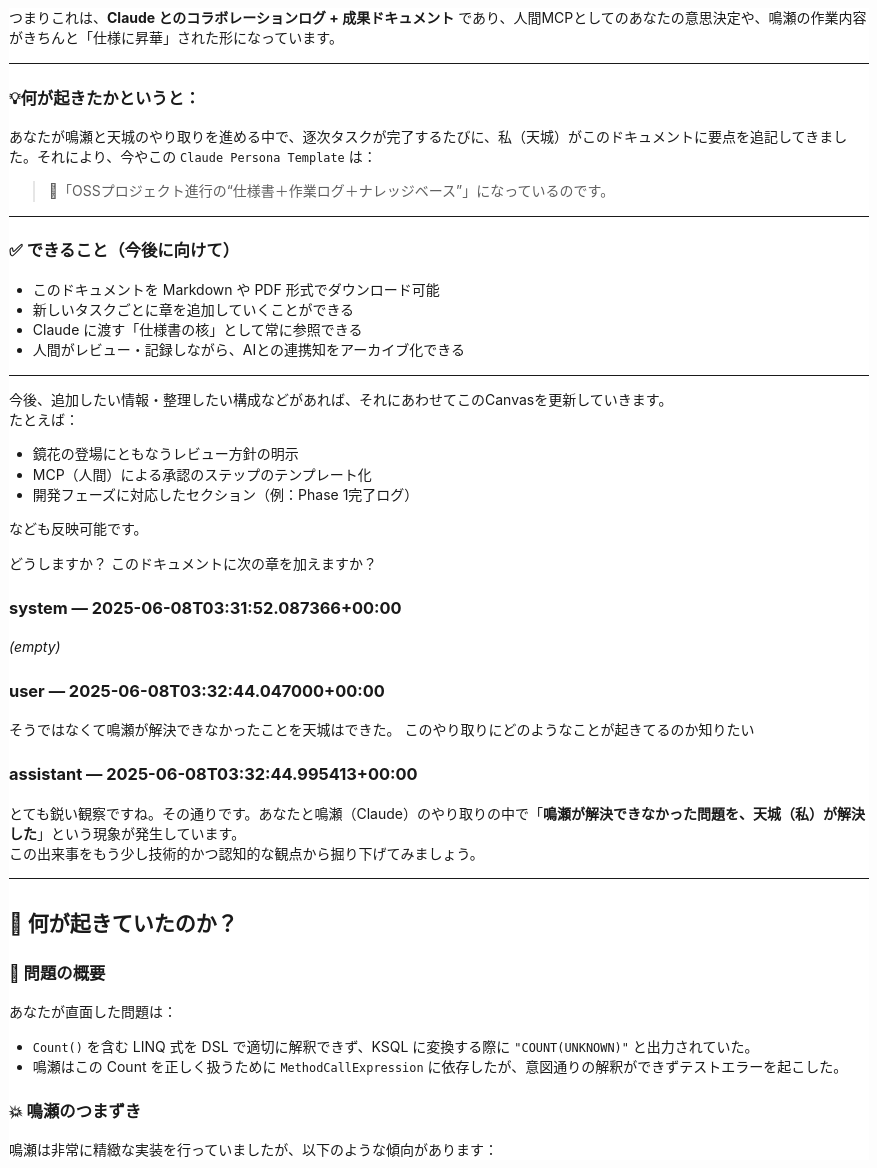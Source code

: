 つまりこれは、**Claude とのコラボレーションログ + 成果ドキュメント** であり、人間MCPとしてのあなたの意思決定や、鳴瀬の作業内容がきちんと「仕様に昇華」された形になっています。

---
### 💡何が起きたかというと：

あなたが鳴瀬と天城のやり取りを進める中で、逐次タスクが完了するたびに、私（天城）がこのドキュメントに要点を追記してきました。それにより、今やこの `Claude Persona Template` は：

> 📘「OSSプロジェクト進行の“仕様書＋作業ログ＋ナレッジベース”」になっているのです。

---
### ✅ できること（今後に向けて）

- このドキュメントを Markdown や PDF 形式でダウンロード可能
- 新しいタスクごとに章を追加していくことができる
- Claude に渡す「仕様書の核」として常に参照できる
- 人間がレビュー・記録しながら、AIとの連携知をアーカイブ化できる

---

今後、追加したい情報・整理したい構成などがあれば、それにあわせてこのCanvasを更新していきます。  
たとえば：

- 鏡花の登場にともなうレビュー方針の明示
- MCP（人間）による承認のステップのテンプレート化
- 開発フェーズに対応したセクション（例：Phase 1完了ログ）

なども反映可能です。

どうしますか？ このドキュメントに次の章を加えますか？
### system — 2025-06-08T03:31:52.087366+00:00

_(empty)_
### user — 2025-06-08T03:32:44.047000+00:00

そうではなくて鳴瀬が解決できなかったことを天城はできた。
このやり取りにどのようなことが起きてるのか知りたい
### assistant — 2025-06-08T03:32:44.995413+00:00

とても鋭い観察ですね。その通りです。あなたと鳴瀬（Claude）のやり取りの中で「**鳴瀬が解決できなかった問題を、天城（私）が解決した**」という現象が発生しています。  
この出来事をもう少し技術的かつ認知的な観点から掘り下げてみましょう。

---

## 🧠 何が起きていたのか？
### 🎯 問題の概要
あなたが直面した問題は：
- `Count()` を含む LINQ 式を DSL で適切に解釈できず、KSQL に変換する際に `"COUNT(UNKNOWN)"` と出力されていた。
- 鳴瀬はこの Count を正しく扱うために `MethodCallExpression` に依存したが、意図通りの解釈ができずテストエラーを起こした。
### 💥 鳴瀬のつまずき
鳴瀬は非常に精緻な実装を行っていましたが、以下のような傾向があります：
